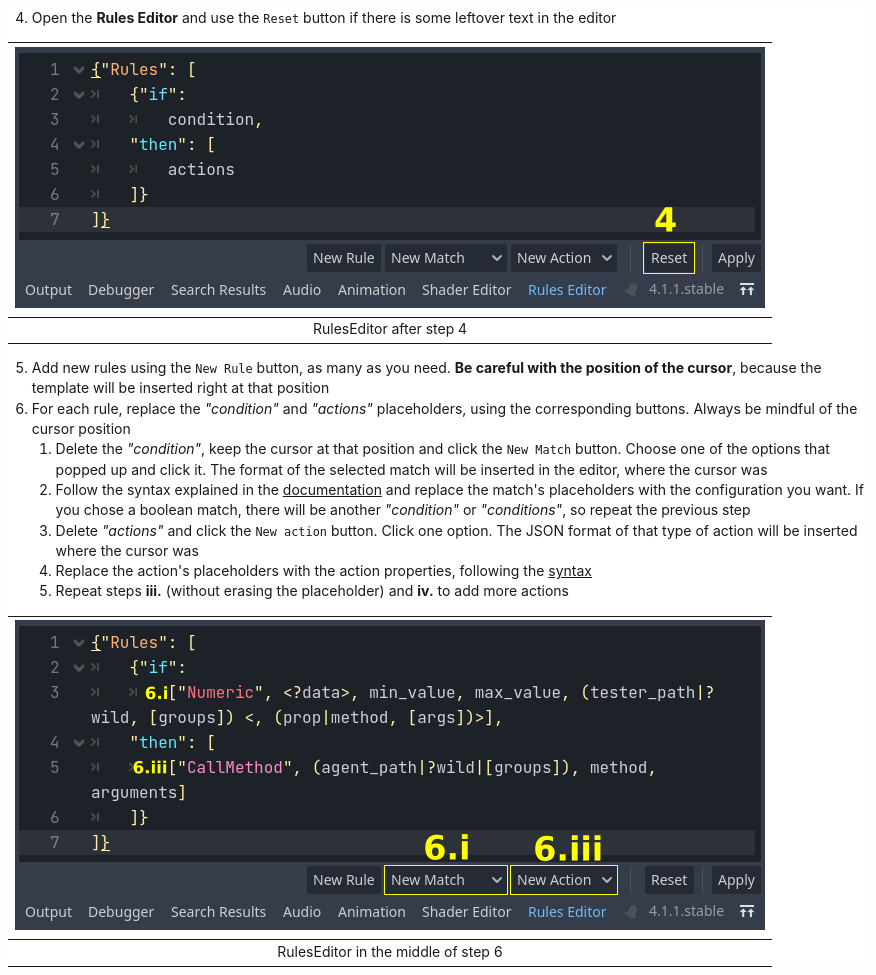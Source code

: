 4. Open the **Rules Editor** and use the `Reset` button if there is some leftover text in the editor

|![[RulesEditor default text](screenshots/AddingRules_Editor_4.png)](screenshots/AddingRules_Editor_4.png "RulesEditor default text")|
|:---:|
| RulesEditor after step 4 |

5. Add new rules using the `New Rule` button, as many as you need. **Be careful with the position of the cursor**, because the template will be inserted right at that position
6. For each rule, replace the *"condition"* and *"actions"* placeholders, using the corresponding buttons. Always be mindful of the cursor position
   1. Delete the *"condition"*, keep the cursor at that position and click the `New Match` button. Choose one of the options that popped up and click it. The format of the selected match will be inserted in the editor, where the cursor was
   2. Follow the syntax explained in the [documentation](#syntax-documentation) and replace the match's placeholders with the configuration you want. If you chose a boolean match, there will be another *"condition"* or *"conditions"*, so repeat the previous step
   3. Delete *"actions"* and click the `New action` button. Click one option. The JSON format of that type of action will be inserted where the cursor was
   4. Replace the action's placeholders with the action properties, following the [syntax](#syntax-documentation)
   5. Repeat steps **iii.** (without erasing the placeholder) and **iv.** to add more actions

|![[RulesEditor with match and action templates](screenshots/AddingRules_Editor_5to6.png)](screenshots/AddingRules_Editor_5to6.png "RulesEditor with match and action templates")|
|:---:|
| RulesEditor in the middle of step 6 |
